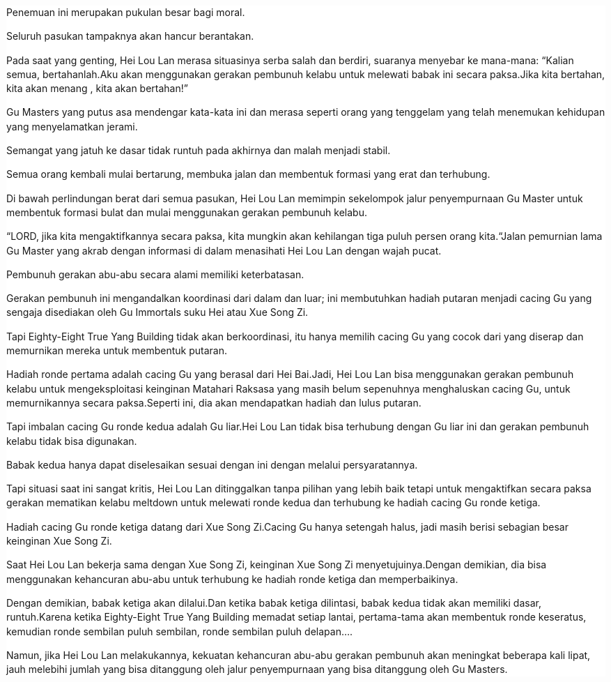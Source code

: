 Penemuan ini merupakan pukulan besar bagi moral.

Seluruh pasukan tampaknya akan hancur berantakan.

Pada saat yang genting, Hei Lou Lan merasa situasinya serba salah dan berdiri, suaranya menyebar ke mana-mana: “Kalian semua, bertahanlah.Aku akan menggunakan gerakan pembunuh kelabu untuk melewati babak ini secara paksa.Jika kita bertahan, kita akan menang , kita akan bertahan!”



Gu Masters yang putus asa mendengar kata-kata ini dan merasa seperti orang yang tenggelam yang telah menemukan kehidupan yang menyelamatkan jerami.

Semangat yang jatuh ke dasar tidak runtuh pada akhirnya dan malah menjadi stabil.

Semua orang kembali mulai bertarung, membuka jalan dan membentuk formasi yang erat dan terhubung.

Di bawah perlindungan berat dari semua pasukan, Hei Lou Lan memimpin sekelompok jalur penyempurnaan Gu Master untuk membentuk formasi bulat dan mulai menggunakan gerakan pembunuh kelabu.

“LORD, jika kita mengaktifkannya secara paksa, kita mungkin akan kehilangan tiga puluh persen orang kita.“Jalan pemurnian lama Gu Master yang akrab dengan informasi di dalam menasihati Hei Lou Lan dengan wajah pucat.

Pembunuh gerakan abu-abu secara alami memiliki keterbatasan.

Gerakan pembunuh ini mengandalkan koordinasi dari dalam dan luar; ini membutuhkan hadiah putaran menjadi cacing Gu yang sengaja disediakan oleh Gu Immortals suku Hei atau Xue Song Zi.

Tapi Eighty-Eight True Yang Building tidak akan berkoordinasi, itu hanya memilih cacing Gu yang cocok dari yang diserap dan memurnikan mereka untuk membentuk putaran.

Hadiah ronde pertama adalah cacing Gu yang berasal dari Hei Bai.Jadi, Hei Lou Lan bisa menggunakan gerakan pembunuh kelabu untuk mengeksploitasi keinginan Matahari Raksasa yang masih belum sepenuhnya menghaluskan cacing Gu, untuk memurnikannya secara paksa.Seperti ini, dia akan mendapatkan hadiah dan lulus putaran.

Tapi imbalan cacing Gu ronde kedua adalah Gu liar.Hei Lou Lan tidak bisa terhubung dengan Gu liar ini dan gerakan pembunuh kelabu tidak bisa digunakan.

Babak kedua hanya dapat diselesaikan sesuai dengan ini dengan melalui persyaratannya.

Tapi situasi saat ini sangat kritis, Hei Lou Lan ditinggalkan tanpa pilihan yang lebih baik tetapi untuk mengaktifkan secara paksa gerakan mematikan kelabu meltdown untuk melewati ronde kedua dan terhubung ke hadiah cacing Gu ronde ketiga.

Hadiah cacing Gu ronde ketiga datang dari Xue Song Zi.Cacing Gu hanya setengah halus, jadi masih berisi sebagian besar keinginan Xue Song Zi.

Saat Hei Lou Lan bekerja sama dengan Xue Song Zi, keinginan Xue Song Zi menyetujuinya.Dengan demikian, dia bisa menggunakan kehancuran abu-abu untuk terhubung ke hadiah ronde ketiga dan memperbaikinya.

Dengan demikian, babak ketiga akan dilalui.Dan ketika babak ketiga dilintasi, babak kedua tidak akan memiliki dasar, runtuh.Karena ketika Eighty-Eight True Yang Building memadat setiap lantai, pertama-tama akan membentuk ronde keseratus, kemudian ronde sembilan puluh sembilan, ronde sembilan puluh delapan….

Namun, jika Hei Lou Lan melakukannya, kekuatan kehancuran abu-abu gerakan pembunuh akan meningkat beberapa kali lipat, jauh melebihi jumlah yang bisa ditanggung oleh jalur penyempurnaan yang bisa ditanggung oleh Gu Masters.
